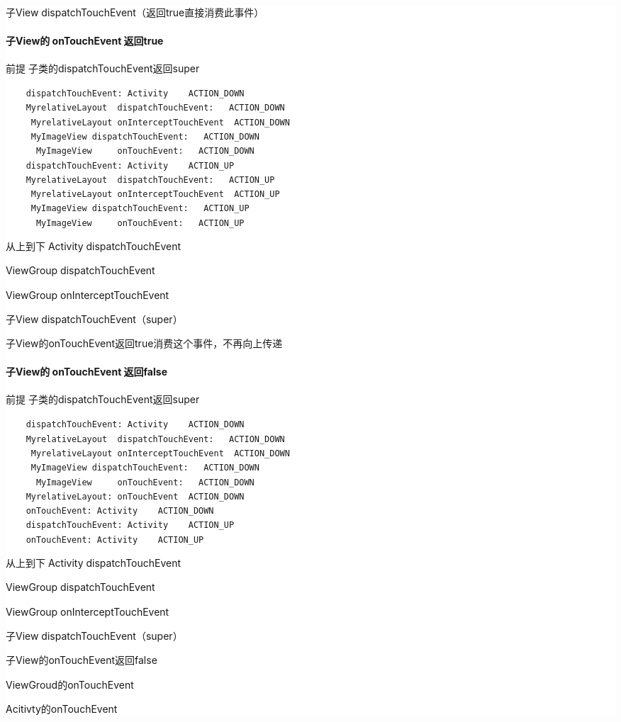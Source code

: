 子View dispatchTouchEvent（返回true直接消费此事件）


#### 子View的 onTouchEvent 返回true
前提
子类的dispatchTouchEvent返回super

		dispatchTouchEvent: Activity    ACTION_DOWN
		MyrelativeLayout  dispatchTouchEvent:   ACTION_DOWN
		 MyrelativeLayout onInterceptTouchEvent  ACTION_DOWN
		 MyImageView dispatchTouchEvent:   ACTION_DOWN
		  MyImageView     onTouchEvent:   ACTION_DOWN
		dispatchTouchEvent: Activity    ACTION_UP
		MyrelativeLayout  dispatchTouchEvent:   ACTION_UP
		 MyrelativeLayout onInterceptTouchEvent  ACTION_UP
		 MyImageView dispatchTouchEvent:   ACTION_UP
		  MyImageView     onTouchEvent:   ACTION_UP
从上到下
Activity dispatchTouchEvent

ViewGroup  dispatchTouchEvent

ViewGroup  onInterceptTouchEvent

子View dispatchTouchEvent（super）

子View的onTouchEvent返回true消费这个事件，不再向上传递


#### 子View的 onTouchEvent 返回false
前提
子类的dispatchTouchEvent返回super

		dispatchTouchEvent: Activity    ACTION_DOWN
		MyrelativeLayout  dispatchTouchEvent:   ACTION_DOWN
		 MyrelativeLayout onInterceptTouchEvent  ACTION_DOWN
		 MyImageView dispatchTouchEvent:   ACTION_DOWN
		  MyImageView     onTouchEvent:   ACTION_DOWN
		MyrelativeLayout: onTouchEvent  ACTION_DOWN
		onTouchEvent: Activity    ACTION_DOWN
		dispatchTouchEvent: Activity    ACTION_UP
		onTouchEvent: Activity    ACTION_UP


从上到下
Activity dispatchTouchEvent

ViewGroup  dispatchTouchEvent

ViewGroup  onInterceptTouchEvent

子View dispatchTouchEvent（super）

子View的onTouchEvent返回false

ViewGroud的onTouchEvent

Acitivty的onTouchEvent
